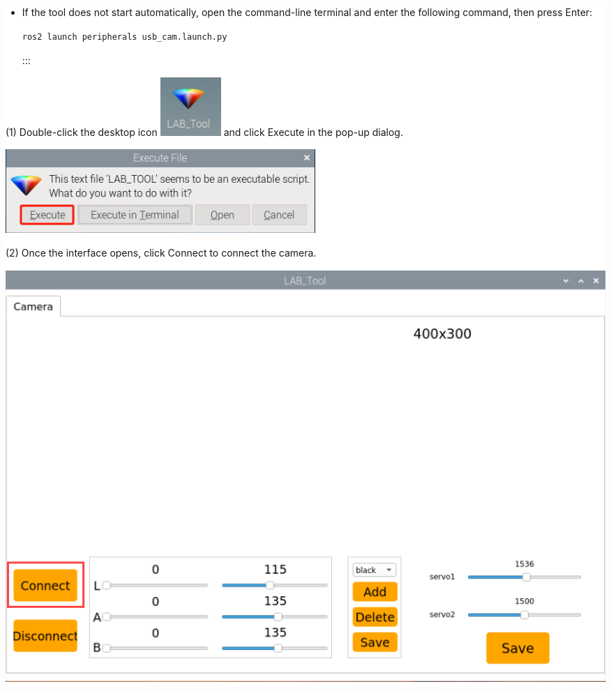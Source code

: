 * If the tool does not start automatically, open the command-line terminal and enter the following command, then press Enter:

  ```
  ros2 launch peripherals usb_cam.launch.py
  ```

  :::

(1) Double-click the desktop icon <img  src="../_static/media/chapter_4/section_2/image31.png" /> and click Execute in the pop-up dialog.

<img class="common_img" src="../_static/media/chapter_4/section_2/image32.png" />

(2) Once the interface opens, click Connect to connect the camera.

<img class="common_img" src="../_static/media/chapter_4/section_2/image33.png" />
